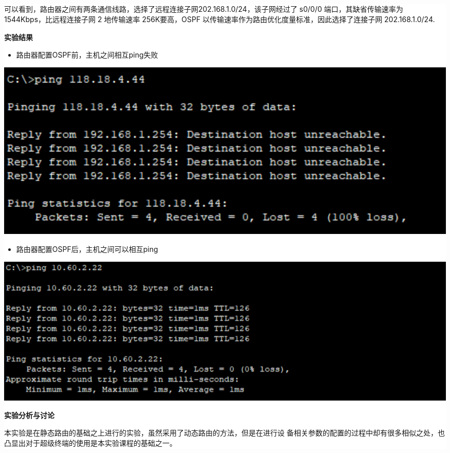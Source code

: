 可以看到，路由器之间有两条通信线路，选择了远程连接子网202.168.1.0/24，该子网经过了 s0/0/0 端口，其缺省传输速率为 1544Kbps，比远程连接子网 2 地传输速率 256K要高，OSPF 以传输速率作为路由优化度量标准，因此选择了连接子网 202.168.1.0/24.



**实验结果**

- 路由器配置OSPF前，主机之间相互ping失败

<img src="img/RIP2.png">

- 路由器配置OSPF后，主机之间可以相互ping

<img src="img/RIP3.png">



**实验分析与讨论**

本实验是在静态路由的基础之上进行的实验，虽然采用了动态路由的方法，但是在进行设 备相关参数的配置的过程中却有很多相似之处，也凸显出对于超级终端的使用是本实验课程的基础之一。

